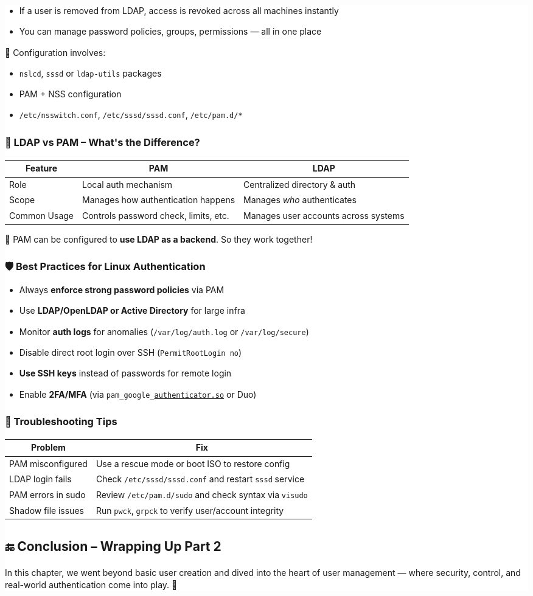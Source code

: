 * If a user is removed from LDAP, access is revoked across all machines instantly
    
* You can manage password policies, groups, permissions — all in one place
    

🧪 Configuration involves:

* `nslcd`, `sssd` or `ldap-utils` packages
    
* PAM + NSS configuration
    
* `/etc/nsswitch.conf`, `/etc/sssd/sssd.conf`, `/etc/pam.d/*`
    

### 🔐 LDAP vs PAM – What's the Difference?

| Feature | PAM | LDAP |
| --- | --- | --- |
| Role | Local auth mechanism | Centralized directory & auth |
| Scope | Manages how authentication happens | Manages *who* authenticates |
| Common Usage | Controls password check, limits, etc. | Manages user accounts across systems |

🧠 PAM can be configured to **use LDAP as a backend**. So they work together!

### 🛡️ Best Practices for Linux Authentication

* Always **enforce strong password policies** via PAM
    
* Use **LDAP/OpenLDAP or Active Directory** for large infra
    
* Monitor **auth logs** for anomalies (`/var/log/auth.log` or `/var/log/secure`)
    
* Disable direct root login over SSH (`PermitRootLogin no`)
    
* **Use SSH keys** instead of passwords for remote login
    
* Enable **2FA/MFA** (via `pam_google_`[`authenticator.so`](http://authenticator.so) or Duo)
    

### 🧯 Troubleshooting Tips

| Problem | Fix |
| --- | --- |
| PAM misconfigured | Use a rescue mode or boot ISO to restore config |
| LDAP login fails | Check `/etc/sssd/sssd.conf` and restart `sssd` service |
| PAM errors in sudo | Review `/etc/pam.d/sudo` and check syntax via `visudo` |
| Shadow file issues | Run `pwck`, `grpck` to verify user/account integrity |

## 🔚 **Conclusion – Wrapping Up Part 2**

In this chapter, we went beyond basic user creation and dived into the heart of user management — where security, control, and real-world authentication come into play. 💪
